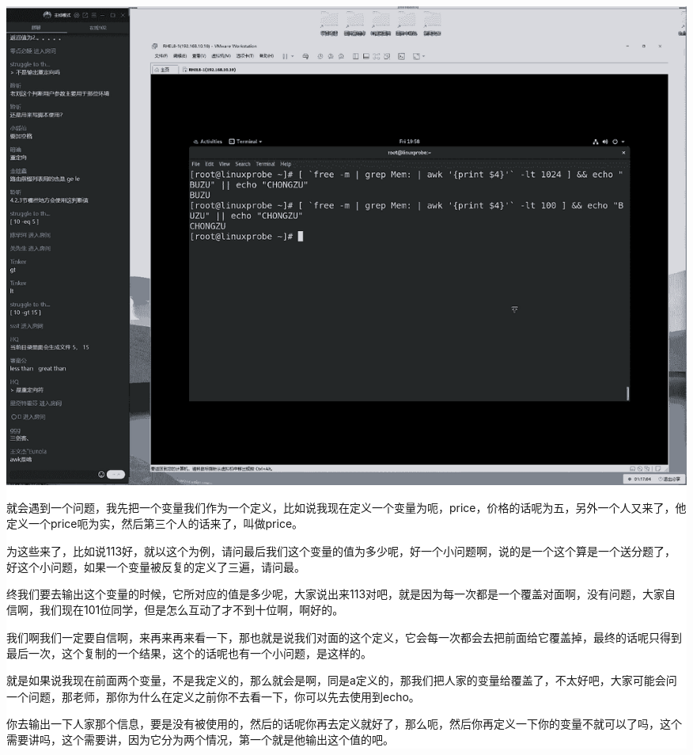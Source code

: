 ![](img/8b715f03d72b38ea6eb320a4827b0798_99.png)

就会遇到一个问题，我先把一个变量我们作为一个定义，比如说我现在定义一个变量为呃，price，价格的话呢为五，另外一个人又来了，他定义一个price呃为实，然后第三个人的话来了，叫做price。

为这些来了，比如说113好，就以这个为例，请问最后我们这个变量的值为多少呢，好一个小问题啊，说的是一个这个算是一个送分题了，好这个小问题，如果一个变量被反复的定义了三遍，请问最。

终我们要去输出这个变量的时候，它所对应的值是多少呢，大家说出来113对吧，就是因为每一次都是一个覆盖对面啊，没有问题，大家自信啊，我们现在101位同学，但是怎么互动了才不到十位啊，啊好的。

我们啊我们一定要自信啊，来再来再来看一下，那也就是说我们对面的这个定义，它会每一次都会去把前面给它覆盖掉，最终的话呢只得到最后一次，这个复制的一个结果，这个的话呢也有一个小问题，是这样的。

就是如果说我现在前面两个变量，不是我定义的，那么就会是啊，同是a定义的，那我们把人家的变量给覆盖了，不太好吧，大家可能会问一个问题，那老师，那你为什么在定义之前你不去看一下，你可以先去使用到echo。

你去输出一下人家那个信息，要是没有被使用的，然后的话呢你再去定义就好了，那么呃，然后你再定义一下你的变量不就可以了吗，这个需要讲吗，这个需要讲，因为它分为两个情况，第一个就是他输出这个值的吧。


